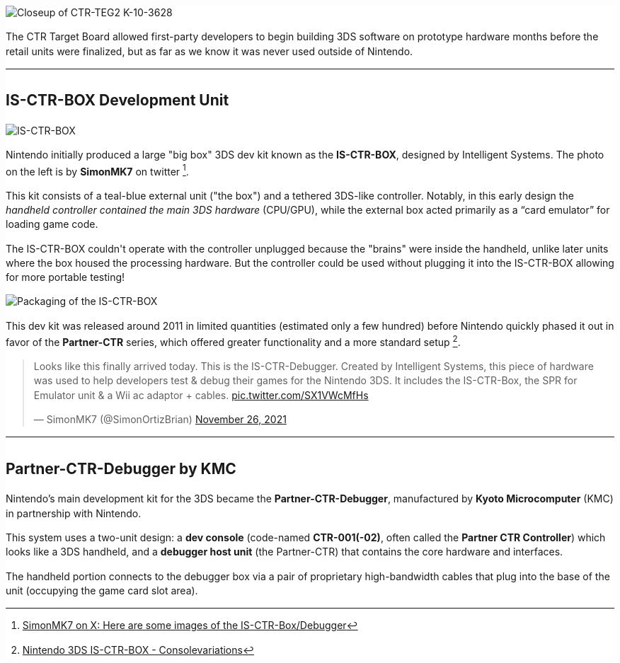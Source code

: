 ![Closeup of CTR-TEG2 K-10-3628](https://github.com/user-attachments/assets/79aee07b-1b86-46ae-b8da-c0f95c310b3d)

The CTR Target Board allowed first-party developers to begin building 3DS software on prototype hardware months before the retail units were finalized, but as far as we know it was never used outside of Nintendo.
 </div>
</section> 

---
## IS-CTR-BOX Development Unit
<section class="postSection">
    <img src="https://github.com/user-attachments/assets/0bda5f5b-7678-4fe7-a53c-5e715575744b" alt="IS-CTR-BOX" class="wow slideInLeft postImage" />

 <div markdown="1">
   
 Nintendo initially produced a large "big box" 3DS dev kit known as the **IS-CTR-BOX**, designed by Intelligent Systems. The photo on the left is by **SimonMK7** on twitter [^2].

 This kit consists of a teal-blue external unit ("the box") and a tethered 3DS-like controller. Notably, in this early design the *handheld controller contained the main 3DS hardware* (CPU/GPU), while the external box acted primarily as a “card emulator” for loading game code.

  The IS-CTR-BOX couldn't operate with the controller unplugged because the "brains" were inside the handheld, unlike later units where the box housed the processing hardware. But the controller could be used without plugging it into the IS-CTR-BOX allowing for more portable testing!

![Packaging of the IS-CTR-BOX](https://github.com/user-attachments/assets/8ea66bb4-7415-4405-8d03-9471dca1eff2)


  This dev kit was released around 2011 in limited quantities (estimated only a few hundred) before Nintendo quickly phased it out in favor of the **Partner-CTR** series, which offered greater functionality and a more standard setup [^3].
 </div>
</section> 

<blockquote class="twitter-tweet"><p lang="en" dir="ltr">Looks like this finally arrived today. This is the IS-CTR-Debugger. Created by Intelligent Systems, this piece of hardware was used to help developers test &amp; debug their games for the Nintendo 3DS. It includes the IS-CTR-Box, the SPR for Emulator unit &amp; a Wii ac adaptor + cables. <a href="https://t.co/SX1VWcMfHs">pic.twitter.com/SX1VWcMfHs</a></p>&mdash; SimonMK7 (@SimonOrtizBrian) <a href="https://twitter.com/SimonOrtizBrian/status/1464382922778050560?ref_src=twsrc%5Etfw">November 26, 2021</a></blockquote>

---
## Partner-CTR-Debugger by KMC
Nintendo’s main development kit for the 3DS became the **Partner-CTR-Debugger**, manufactured by **Kyoto Microcomputer** (KMC) in partnership with Nintendo.

This system uses a two-unit design: a **dev console** (code-named **CTR-001(-02)**, often called the **Partner CTR Controller**) which looks like a 3DS handheld, and a **debugger host unit** (the Partner-CTR) that contains the core hardware and interfaces.

The handheld portion connects to the debugger box via a pair of proprietary high-bandwidth cables that plug into the base of the unit (occupying the game card slot area).


[^1]: [IQGamer: 3DS Development / Test Hardware Revealed?](http://imagequalitymatters.blogspot.com/2010/05/3ds-development-test-hardware-revealed.html#)
[^2]: [SimonMK7 on X: Here are some images of the IS-CTR-Box/Debugger](https://x.com/SimonOrtizBrian/status/1464387089718382594)
[^3]: [Nintendo 3DS IS-CTR-BOX - Consolevariations](https://consolevariations.com/collectibles/nintendo-3ds-is-ctr-box)
[^4]: [Planet 3DS - Exclusive: Nintendo 3DS Dev Kit prices leaked](https://web.archive.org/web/20110219025126/http://www.planet3ds.net/news/nintendo-3ds-dev-kit-prices-leaked/)
[^5]: [Got my grail this week. The PARTNER-CTR Capture Debugger! : r/nds](https://www.reddit.com/r/nds/comments/1hg0mro/got_my_grail_this_week_the_partnerctr_capture/)
[^6]: [3DS Hardware](https://www.lucklessheaven.com/nintendo-3ds-hardware)
[^7]: [3DS Development Hardware - GBAtemp.net](https://gbatemp.net/threads/3ds-development-hardware.327858/)
[^8]: [CTR-TEG2 (3DS Devkit from 2009) - All Known Media - Internet Archive](https://archive.org/details/CTR-TEG2/K-10-3628/nintendo-ctr-target-board-detail-1678569419-91.jpg)